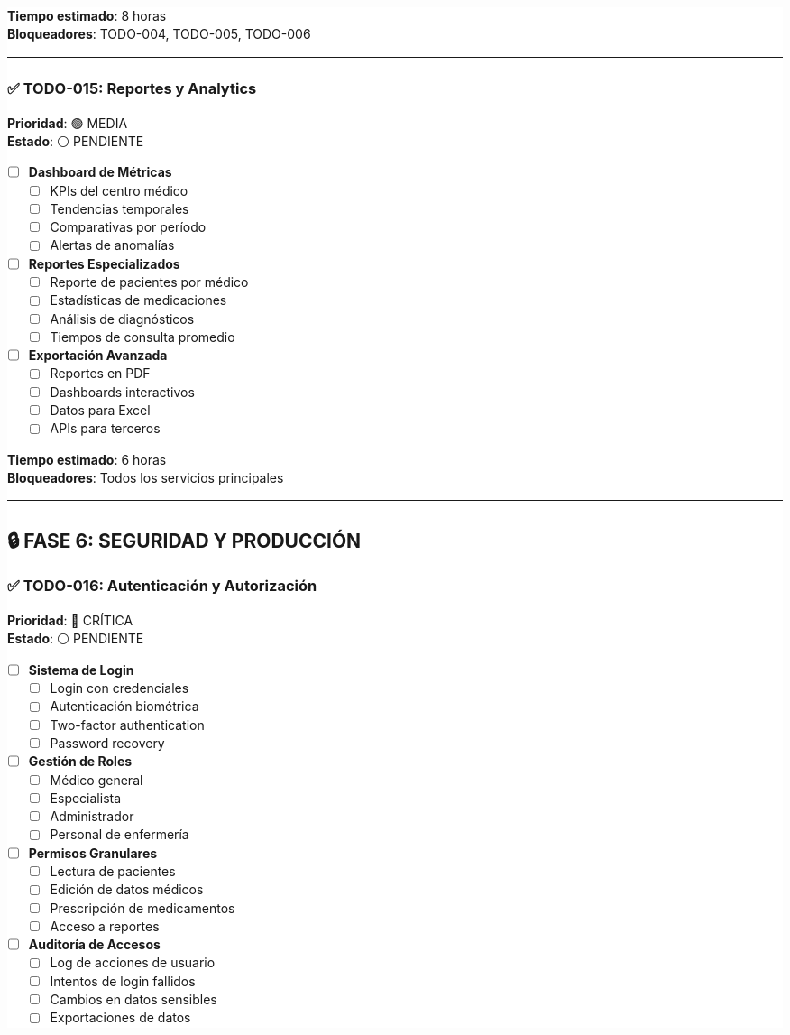 **Tiempo estimado**: 8 horas  
**Bloqueadores**: TODO-004, TODO-005, TODO-006

---

### ✅ TODO-015: Reportes y Analytics
**Prioridad**: 🟢 MEDIA  
**Estado**: ⚪ PENDIENTE  

- [ ] **Dashboard de Métricas**
  - [ ] KPIs del centro médico
  - [ ] Tendencias temporales
  - [ ] Comparativas por período
  - [ ] Alertas de anomalías
- [ ] **Reportes Especializados**
  - [ ] Reporte de pacientes por médico
  - [ ] Estadísticas de medicaciones
  - [ ] Análisis de diagnósticos
  - [ ] Tiempos de consulta promedio
- [ ] **Exportación Avanzada**
  - [ ] Reportes en PDF
  - [ ] Dashboards interactivos
  - [ ] Datos para Excel
  - [ ] APIs para terceros

**Tiempo estimado**: 6 horas  
**Bloqueadores**: Todos los servicios principales

---

## 🔒 FASE 6: SEGURIDAD Y PRODUCCIÓN

### ✅ TODO-016: Autenticación y Autorización
**Prioridad**: 🔴 CRÍTICA  
**Estado**: ⚪ PENDIENTE  

- [ ] **Sistema de Login**
  - [ ] Login con credenciales
  - [ ] Autenticación biométrica
  - [ ] Two-factor authentication
  - [ ] Password recovery
- [ ] **Gestión de Roles**
  - [ ] Médico general
  - [ ] Especialista
  - [ ] Administrador
  - [ ] Personal de enfermería
- [ ] **Permisos Granulares**
  - [ ] Lectura de pacientes
  - [ ] Edición de datos médicos
  - [ ] Prescripción de medicamentos
  - [ ] Acceso a reportes
- [ ] **Auditoría de Accesos**
  - [ ] Log de acciones de usuario
  - [ ] Intentos de login fallidos
  - [ ] Cambios en datos sensibles
  - [ ] Exportaciones de datos
